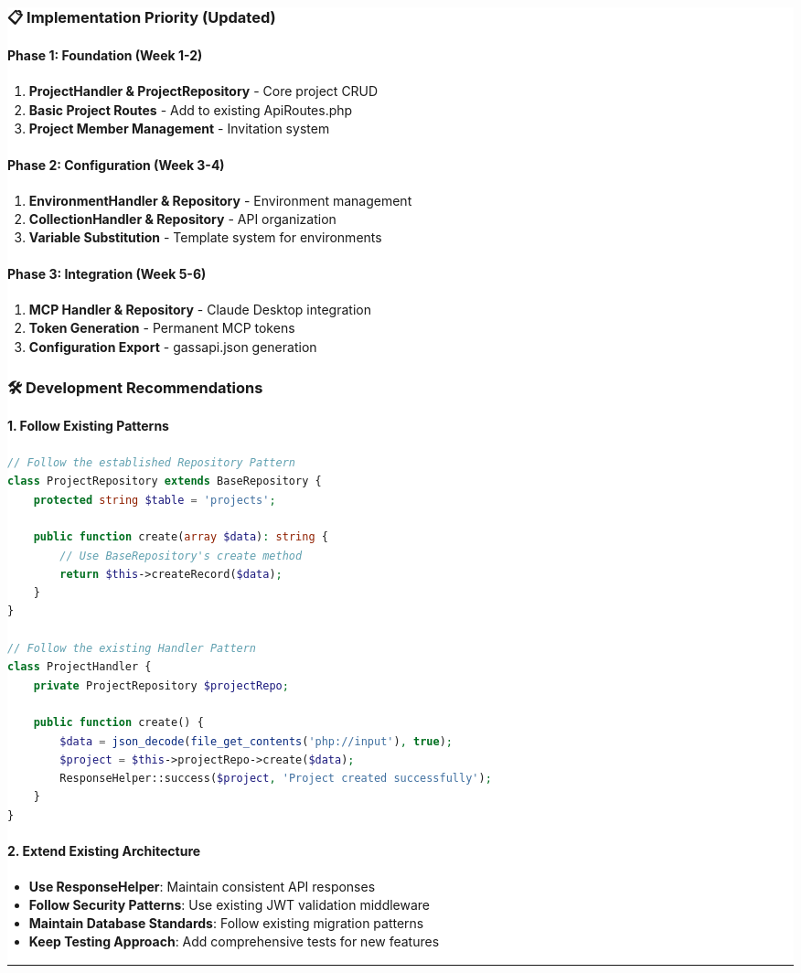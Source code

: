 ### 📋 **Implementation Priority (Updated)**

#### Phase 1: Foundation (Week 1-2)
1. **ProjectHandler & ProjectRepository** - Core project CRUD
2. **Basic Project Routes** - Add to existing ApiRoutes.php
3. **Project Member Management** - Invitation system

#### Phase 2: Configuration (Week 3-4)
1. **EnvironmentHandler & Repository** - Environment management
2. **CollectionHandler & Repository** - API organization
3. **Variable Substitution** - Template system for environments

#### Phase 3: Integration (Week 5-6)
1. **MCP Handler & Repository** - Claude Desktop integration
2. **Token Generation** - Permanent MCP tokens
3. **Configuration Export** - gassapi.json generation

### 🛠️ **Development Recommendations**

#### 1. **Follow Existing Patterns**
```php
// Follow the established Repository Pattern
class ProjectRepository extends BaseRepository {
    protected string $table = 'projects';

    public function create(array $data): string {
        // Use BaseRepository's create method
        return $this->createRecord($data);
    }
}

// Follow the existing Handler Pattern
class ProjectHandler {
    private ProjectRepository $projectRepo;

    public function create() {
        $data = json_decode(file_get_contents('php://input'), true);
        $project = $this->projectRepo->create($data);
        ResponseHelper::success($project, 'Project created successfully');
    }
}
```

#### 2. **Extend Existing Architecture**
- **Use ResponseHelper**: Maintain consistent API responses
- **Follow Security Patterns**: Use existing JWT validation middleware
- **Maintain Database Standards**: Follow existing migration patterns
- **Keep Testing Approach**: Add comprehensive tests for new features

---
